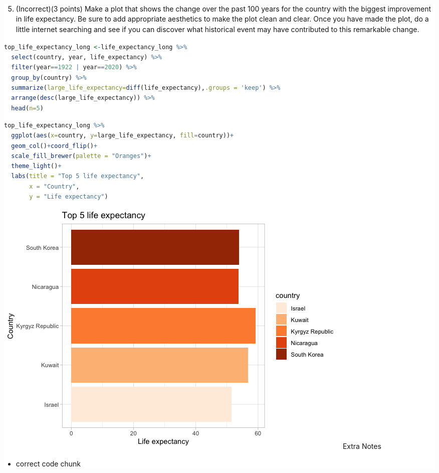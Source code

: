 5. (Incorrect)(3 points) Make a plot that shows the change over the past 100 years for the country with the biggest improvement in life expectancy. Be sure to add appropriate aesthetics to make the plot clean and clear. Once you have made the plot, do a little internet searching and see if you can discover what historical event may have contributed to this remarkable change.  


```r
top_life_expectancy_long <-life_expectancy_long %>% 
  select(country, year, life_expectancy) %>% 
  filter(year==1922 | year==2020) %>% 
  group_by(country) %>% 
  summarize(large_life_expectancy=diff(life_expectancy),.groups = 'keep') %>% 
  arrange(desc(large_life_expectancy)) %>% 
  head(n=5)
```


```r
top_life_expectancy_long %>% 
  ggplot(aes(x=country, y=large_life_expectancy, fill=country))+
  geom_col()+coord_flip()+
  scale_fill_brewer(palette = "Oranges")+
  theme_light()+
  labs(title = "Top 5 life expectancy",
       x = "Country",
       y = "Life expectancy")
```

![](midterm_2_practice_files/figure-html/unnamed-chunk-22-1.png)
Extra Notes 
- correct  code chunk 

